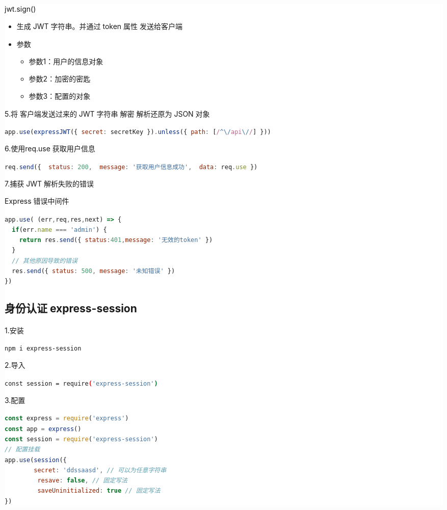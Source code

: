 jwt.sign()

- 生成 JWT 字符串。并通过 token 属性 发送给客户端

- 参数

  - 参数1：用户的信息对象

  - 参数2：加密的密匙

  - 参数3：配置的对象

5.将 客户端发送过来的 JWT 字符串 解密 解析还原为 JSON 对象

```js
app.use(expressJWT({ secret: secretKey }).unless({ path: [/^\/api\//] }))
```

6.使用req.use 获取用户信息

```js
req.send({  status: 200,  message: '获取用户信息成功',  data: req.use })
```

7.捕获 JWT 解析失败的错误

Express 错误中间件

```js
app.use( (err,req,res,next) => {
  if(err.name === 'admin') {
    return res.send({ status:401,message: '无效的token' })
  }
  // 其他原因导致的错误
  res.send({ status: 500, message: '未知错误' })
})
```



## 身份认证 express-session

1.安装

```bash
npm i express-session
```

2.导入

```bash
const session = require('express-session')
```

3.配置

```js
const express = require('express') 
const app = express() 
const session = require('express-session') 
// 配置挂载 
app.use(session({    
        secret: 'ddssaasd', // 可以为任意字符串    
         resave: false, // 固定写法    
         saveUninitialized: true // 固定写法 
})
```
